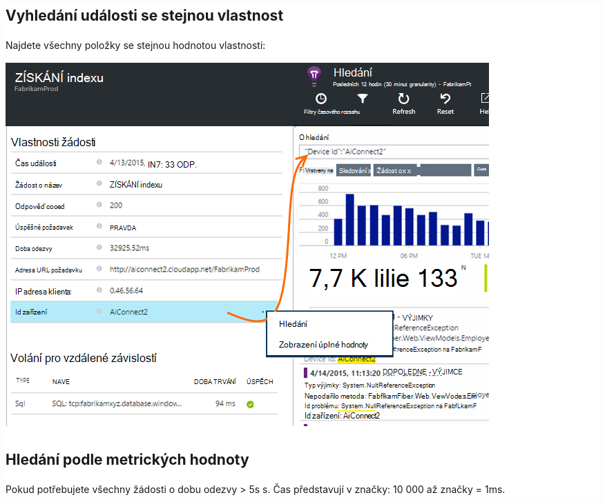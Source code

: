 ## <a name="find-events-with-the-same-property"></a>Vyhledání události se stejnou vlastnost

Najdete všechny položky se stejnou hodnotou vlastnosti:

![Klikněte pravým tlačítkem myši vlastnost](./media/app-insights-diagnostic-search/12-samevalue.png)

## <a name="search-by-metric-value"></a>Hledání podle metrických hodnoty

Pokud potřebujete všechny žádosti o dobu odezvy > 5s s.  Čas představují v značky: 10 000 až značky = 1ms.
